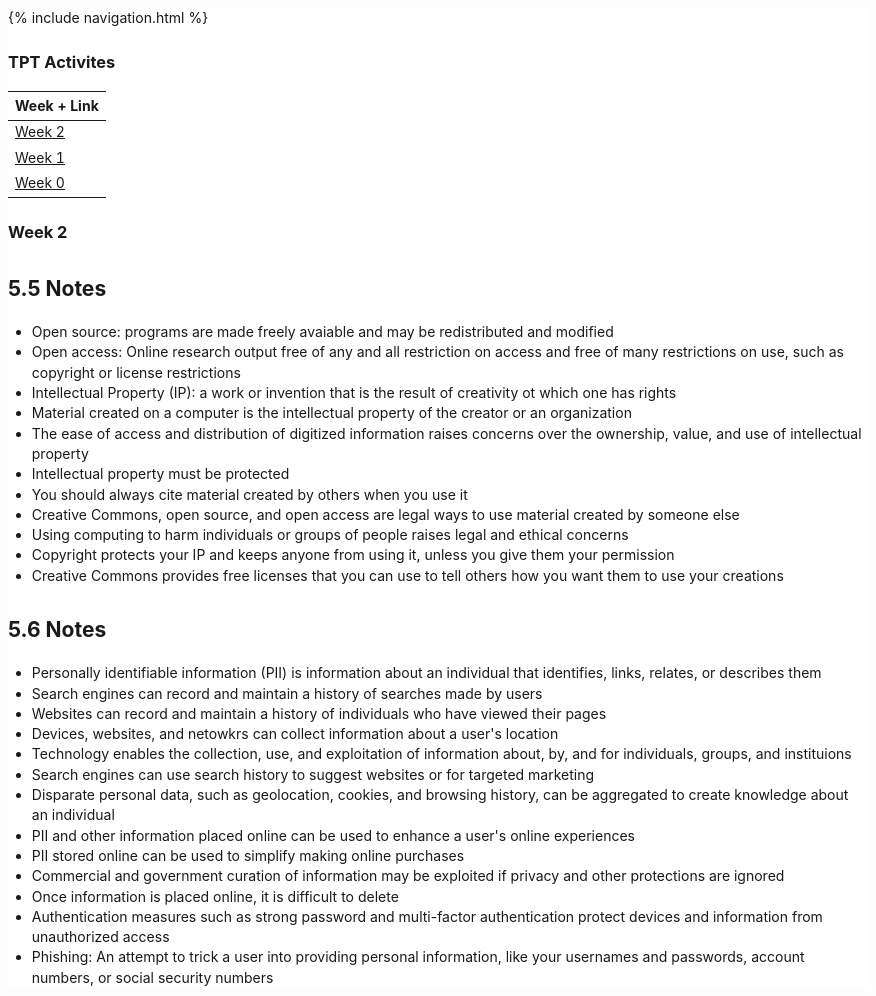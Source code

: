{% include navigation.html %}

### TPT Activites
| Week + Link |
| ----------- |
| [Week 2](#Week-2) |
| [Week 1](#Week-1) |
| [Week 0](#Week-0) |

### Week 2

## 5.5 Notes

* Open source: programs are made freely avaiable and may be redistributed and modified
* Open access: Online research output free of any and all restriction on access and free of many restrictions on use, such as copyright or license restrictions
* Intellectual Property (IP): a work or invention that is the result of creativity ot which one has rights
* Material created on a computer is the intellectual property of the creator or an organization
* The ease of access and distribution of digitized information raises concerns over the ownership, value, and use of intellectual property
* Intellectual property must be protected
* You should always cite material created by others when you use it
* Creative Commons, open source, and open access are legal ways to use material created by someone else
* Using computing to harm individuals or groups of people raises legal and ethical concerns
* Copyright protects your IP and keeps anyone from using it, unless you give them your permission
* Creative Commons provides free licenses that you can use to tell others how you want them to use your creations

## 5.6 Notes

* Personally identifiable information (PII) is information about an individual that identifies, links, relates, or describes them
* Search engines can record and maintain a history of searches made by users
* Websites can record and maintain a history of individuals who have viewed their pages
* Devices, websites, and netowkrs can collect information about a user's location
* Technology enables the collection, use, and exploitation of information about, by, and for individuals, groups, and instituions
* Search engines can use search history to suggest websites or for targeted marketing
* Disparate personal data, such as geolocation, cookies, and browsing history, can be aggregated to create knowledge about an individual
* PII and other information placed online can be used to enhance a user's online experiences
* PII stored online can be used to simplify making online purchases
* Commercial and government curation of information may be exploited if privacy and other protections are ignored
* Once information is placed online, it is difficult to delete
* Authentication measures such as strong password and multi-factor authentication protect devices and information from unauthorized access
* Phishing: An attempt to trick a user into providing personal information, like your usernames and passwords, account numbers, or social security numbers
